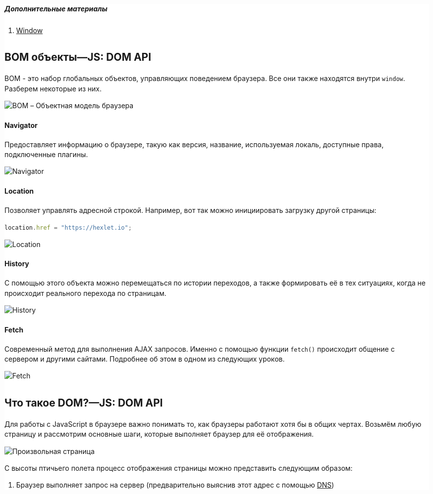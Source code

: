 
##### Дополнительные материалы

1. [Window](https://developer.mozilla.org/ru/docs/Web/API/Window)

## BOM объекты—JS: DOM API

BOM - это набор глобальных объектов, управляющих поведением браузера. Все они также находятся внутри `window`. Разберем некоторые из них.

![BOM – Объектная модель браузера](https://cdn2.hexlet.io/derivations/image/original/eyJpZCI6ImM4YmE5NDc3ODVkOTk0Yzg5ZTkyZGYwYTgwYzc1ODliLnBuZyIsInN0b3JhZ2UiOiJjYWNoZSJ9?signature=ca2489abf0a8fd240e483a23e2feb3511ecb58050e1757893a4b357b3573f7df)

#### Navigator

Предоставляет информацию о браузере, такую как версия, название, используемая локаль, доступные права, подключенные плагины.

![Navigator](https://cdn2.hexlet.io/derivations/image/original/eyJpZCI6Ijc3ZWIyNjM4ODIwNjdjNGRjYTEzY2U0OGEyNTQ0MWZmLnBuZyIsInN0b3JhZ2UiOiJjYWNoZSJ9?signature=f991245a751c1195f276d3cbbc3fbbad23a77a0e4260e1c1272b56822a110c9d)

#### Location

Позволяет управлять адресной строкой. Например, вот так можно инициировать загрузку другой страницы:

```javascript
location.href = "https://hexlet.io";
```

![Location](https://cdn2.hexlet.io/derivations/image/original/eyJpZCI6IjRjMWRiOGEzZjI2M2ViZmYwMWU3OTFjMTI1ZGU4MTAzLnBuZyIsInN0b3JhZ2UiOiJjYWNoZSJ9?signature=e62e4b008fc43a32eecbd0baf17d39bcce7a1ee99e5923ec2c7c6bf5fbfec289)

#### History

С помощью этого объекта можно перемещаться по истории переходов, а также формировать её в тех ситуациях, когда не происходит реального перехода по страницам.

![History](https://cdn2.hexlet.io/derivations/image/original/eyJpZCI6ImY4ZTljNWQyNzdkYzRjNTNjNDY3NDk2ZjdlNmIxNDNkLnBuZyIsInN0b3JhZ2UiOiJjYWNoZSJ9?signature=c7f53d67dd2d51a97a22ed77458f6c42447c74c4c4bc9162a85e84d123d432e1)

#### Fetch

Современный метод для выполнения AJAX запросов. Именно с помощью функции `fetch()` происходит общение с сервером и другими сайтами. Подробнее об этом в одном из следующих уроков.

![Fetch](https://cdn2.hexlet.io/derivations/image/original/eyJpZCI6IjFhOTVmNTQwMTU4MmJmYmNjOGM4YTFiNGNlYmM4ZjlmLnBuZyIsInN0b3JhZ2UiOiJjYWNoZSJ9?signature=dc3239a160ec12ac033dde9f414cdde64995e8e197f3c96d08e465e258b02656)

## Что такое DOM?—JS: DOM API

Для работы с JavaScript в браузере важно понимать то, как браузеры работают хотя бы в общих чертах. Возьмём любую страницу и рассмотрим основные шаги, которые выполняет браузер для её отображения.

![Произвольная страница](https://cdn2.hexlet.io/derivations/image/original/eyJpZCI6ImFkN2I3MzgxOGQ2MDQ3MGM0YjU1YzkwYTE1MDk0NTUxLnBuZyIsInN0b3JhZ2UiOiJjYWNoZSJ9?signature=b301a291931c8af02a9cbf815f1a5c66ae42006f7e1c984df6e698b8f4680231)

С высоты птичьего полета процесс отображения страницы можно представить следующим образом:

1. Браузер выполняет запрос на сервер (предварительно выяснив этот адрес с помощью [DNS](https://guides.hexlet.io/dns/))
